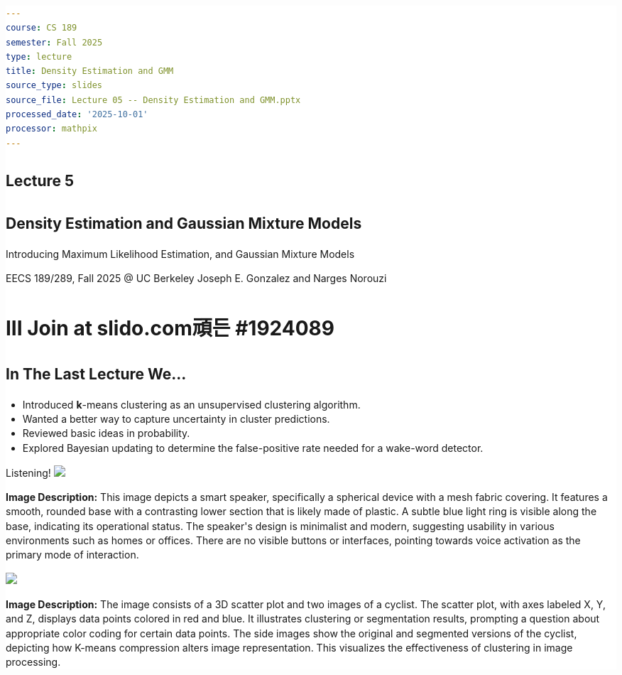 ```yaml
---
course: CS 189
semester: Fall 2025
type: lecture
title: Density Estimation and GMM
source_type: slides
source_file: Lecture 05 -- Density Estimation and GMM.pptx
processed_date: '2025-10-01'
processor: mathpix
---
```


## Lecture 5

## Density Estimation and Gaussian Mixture Models

Introducing Maximum Likelihood Estimation, and Gaussian Mixture Models

EECS 189/289, Fall 2025 @ UC Berkeley
Joseph E. Gonzalez and Narges Norouzi

# III Join at slido.com頑든 \#1924089 

## In The Last Lecture We...

- Introduced $\mathbf{k}$-means clustering as an unsupervised clustering algorithm.
- Wanted a better way to capture uncertainty in cluster predictions.
- Reviewed basic ideas in probability.
- Explored Bayesian updating to determine the false-positive rate needed for a wake-word detector.

Listening!
![](https://cdn.mathpix.com/cropped/2025_10_01_941a8e9b9882dfb49e2dg-03.jpg?height=368&width=381&top_left_y=1347&top_left_x=1777)

**Image Description:** This image depicts a smart speaker, specifically a spherical device with a mesh fabric covering. It features a smooth, rounded base with a contrasting lower section that is likely made of plastic. A subtle blue light ring is visible along the base, indicating its operational status. The speaker's design is minimalist and modern, suggesting usability in various environments such as homes or offices. There are no visible buttons or interfaces, pointing towards voice activation as the primary mode of interaction.

![](https://cdn.mathpix.com/cropped/2025_10_01_941a8e9b9882dfb49e2dg-03.jpg?height=805&width=1103&top_left_y=1007&top_left_x=2219)

**Image Description:** The image consists of a 3D scatter plot and two images of a cyclist. The scatter plot, with axes labeled X, Y, and Z, displays data points colored in red and blue. It illustrates clustering or segmentation results, prompting a question about appropriate color coding for certain data points. The side images show the original and segmented versions of the cyclist, depicting how K-means compression alters image representation. This visualizes the effectiveness of clustering in image processing.
